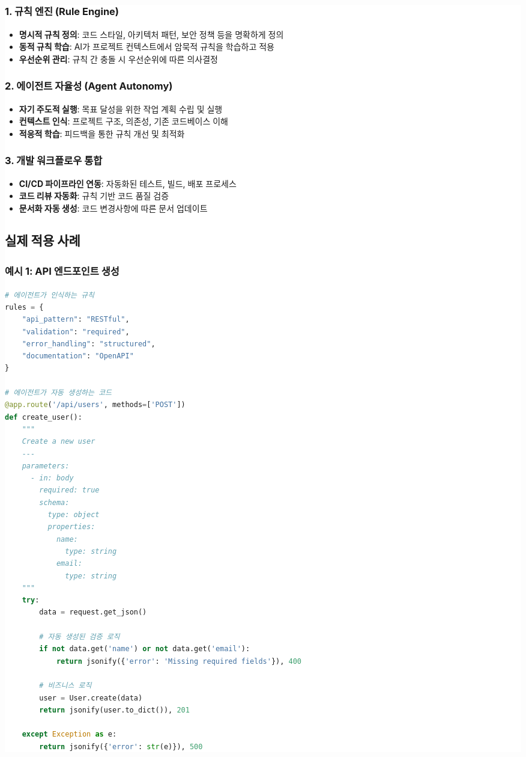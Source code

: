 ### 1. 규칙 엔진 (Rule Engine)
- **명시적 규칙 정의**: 코드 스타일, 아키텍처 패턴, 보안 정책 등을 명확하게 정의
- **동적 규칙 학습**: AI가 프로젝트 컨텍스트에서 암묵적 규칙을 학습하고 적용
- **우선순위 관리**: 규칙 간 충돌 시 우선순위에 따른 의사결정

### 2. 에이전트 자율성 (Agent Autonomy)
- **자기 주도적 실행**: 목표 달성을 위한 작업 계획 수립 및 실행
- **컨텍스트 인식**: 프로젝트 구조, 의존성, 기존 코드베이스 이해
- **적응적 학습**: 피드백을 통한 규칙 개선 및 최적화

### 3. 개발 워크플로우 통합
- **CI/CD 파이프라인 연동**: 자동화된 테스트, 빌드, 배포 프로세스
- **코드 리뷰 자동화**: 규칙 기반 코드 품질 검증
- **문서화 자동 생성**: 코드 변경사항에 따른 문서 업데이트

## 실제 적용 사례

### 예시 1: API 엔드포인트 생성
```python
# 에이전트가 인식하는 규칙
rules = {
    "api_pattern": "RESTful",
    "validation": "required",
    "error_handling": "structured",
    "documentation": "OpenAPI"
}

# 에이전트가 자동 생성하는 코드
@app.route('/api/users', methods=['POST'])
def create_user():
    """
    Create a new user
    ---
    parameters:
      - in: body
        required: true
        schema:
          type: object
          properties:
            name:
              type: string
            email:
              type: string
    """
    try:
        data = request.get_json()
        
        # 자동 생성된 검증 로직
        if not data.get('name') or not data.get('email'):
            return jsonify({'error': 'Missing required fields'}), 400
            
        # 비즈니스 로직
        user = User.create(data)
        return jsonify(user.to_dict()), 201
        
    except Exception as e:
        return jsonify({'error': str(e)}), 500
```
